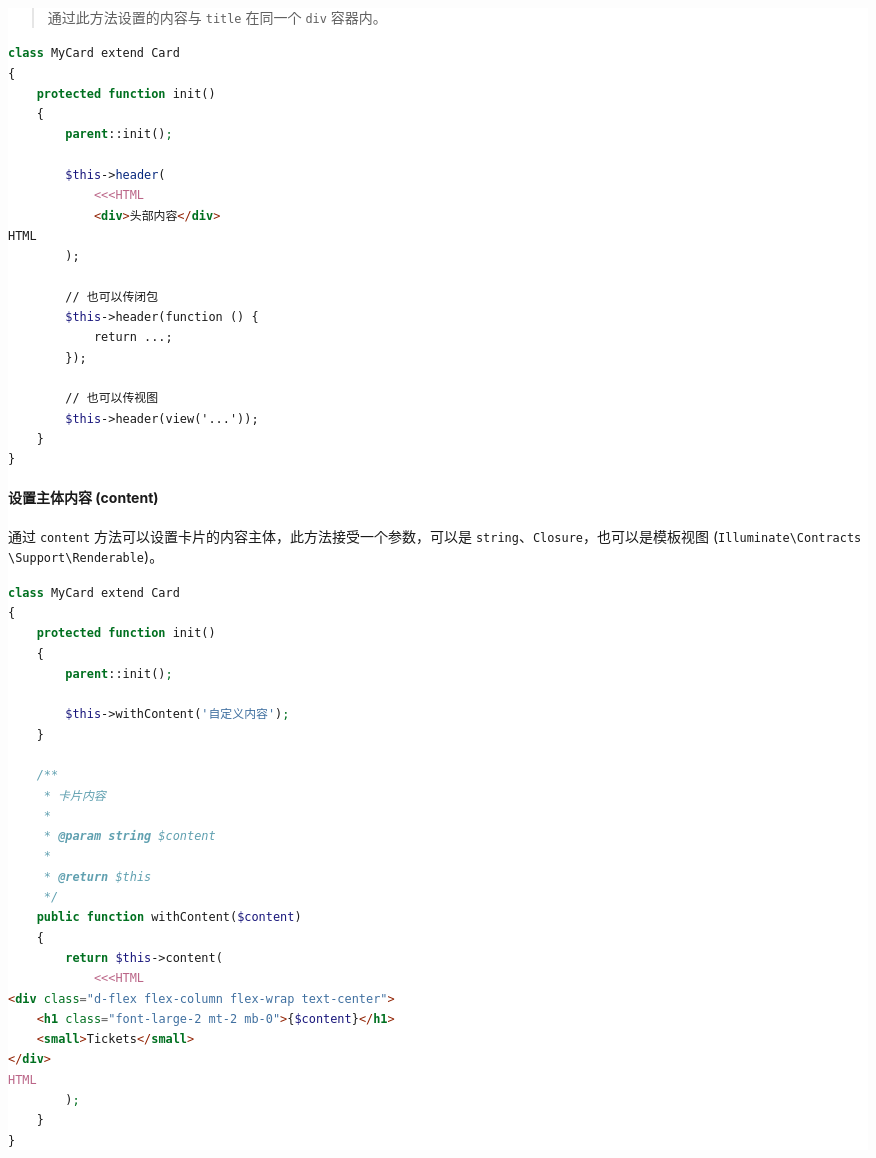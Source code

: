 > 通过此方法设置的内容与 `title` 在同一个 `div` 容器内。

```php
class MyCard extend Card
{
    protected function init()
    {
        parent::init();

        $this->header(
            <<<HTML
            <div>头部内容</div>        
HTML            
        );

        // 也可以传闭包
        $this->header(function () {
            return ...;
        });

        // 也可以传视图
        $this->header(view('...'));
    }
}
```

#### 设置主体内容 (content)

通过 `content` 方法可以设置卡片的内容主体，此方法接受一个参数，可以是 `string`、`Closure`，也可以是模板视图 (`Illuminate\Contracts\Support\Renderable`)。

```php
class MyCard extend Card
{
    protected function init()
    {
        parent::init();

        $this->withContent('自定义内容');
    }

    /**
     * 卡片内容
     *
     * @param string $content
     *
     * @return $this
     */
    public function withContent($content)
    {
        return $this->content(
            <<<HTML
<div class="d-flex flex-column flex-wrap text-center">
    <h1 class="font-large-2 mt-2 mb-0">{$content}</h1>
    <small>Tickets</small>
</div>
HTML
        );
    }
}
```
